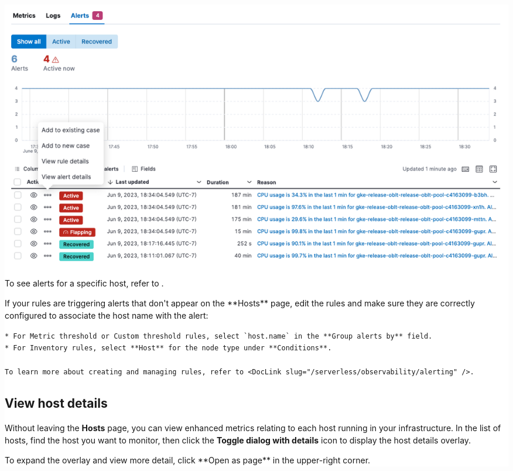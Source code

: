 ![Screenshot showing Alerts view](../images/hosts-view-alerts.png)

To see alerts for a specific host, refer to <DocLink slug="/serverless/observability/analyze-hosts" section="view-host-details" text="View host details" />.


<DocCallOut title="Why are alerts missing from the Hosts page?">
    If your rules are triggering alerts that don't appear on the **Hosts** page,
    edit the rules and make sure they are correctly configured to associate the host name with the alert:

    * For Metric threshold or Custom threshold rules, select `host.name` in the **Group alerts by** field.
    * For Inventory rules, select **Host** for the node type under **Conditions**.

    To learn more about creating and managing rules, refer to <DocLink slug="/serverless/observability/alerting" />.
</DocCallOut>

<div id="view-host-details"></div>

## View host details

Without leaving the **Hosts** page, you can view enhanced metrics relating to
each host running in your infrastructure. In the list of hosts, find the host
you want to monitor, then click the **Toggle dialog with details**
icon <DocImage flatImage alt="" url="../images/expand-icon.png" /> to display the host details overlay.

<DocCallOut title="Tip">
To expand the overlay and view more detail, click **Open as page** in the upper-right corner.
</DocCallOut>
